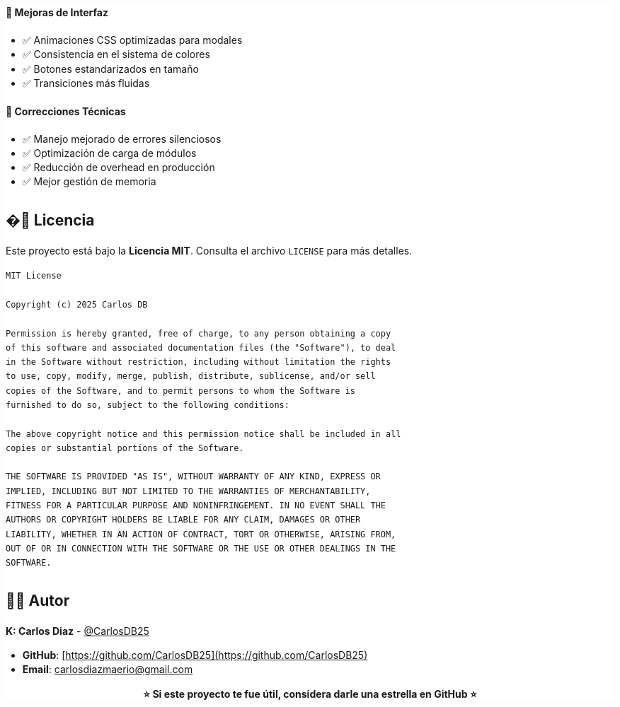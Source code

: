#### 🎨 **Mejoras de Interfaz**
- ✅ Animaciones CSS optimizadas para modales
- ✅ Consistencia en el sistema de colores
- ✅ Botones estandarizados en tamaño
- ✅ Transiciones más fluidas

#### 🔧 **Correcciones Técnicas**
- ✅ Manejo mejorado de errores silenciosos
- ✅ Optimización de carga de módulos
- ✅ Reducción de overhead en producción
- ✅ Mejor gestión de memoria

## �📄 Licencia

Este proyecto está bajo la **Licencia MIT**. Consulta el archivo `LICENSE` para más detalles.

```
MIT License

Copyright (c) 2025 Carlos DB

Permission is hereby granted, free of charge, to any person obtaining a copy
of this software and associated documentation files (the "Software"), to deal
in the Software without restriction, including without limitation the rights
to use, copy, modify, merge, publish, distribute, sublicense, and/or sell
copies of the Software, and to permit persons to whom the Software is
furnished to do so, subject to the following conditions:

The above copyright notice and this permission notice shall be included in all
copies or substantial portions of the Software.

THE SOFTWARE IS PROVIDED "AS IS", WITHOUT WARRANTY OF ANY KIND, EXPRESS OR
IMPLIED, INCLUDING BUT NOT LIMITED TO THE WARRANTIES OF MERCHANTABILITY,
FITNESS FOR A PARTICULAR PURPOSE AND NONINFRINGEMENT. IN NO EVENT SHALL THE
AUTHORS OR COPYRIGHT HOLDERS BE LIABLE FOR ANY CLAIM, DAMAGES OR OTHER
LIABILITY, WHETHER IN AN ACTION OF CONTRACT, TORT OR OTHERWISE, ARISING FROM,
OUT OF OR IN CONNECTION WITH THE SOFTWARE OR THE USE OR OTHER DEALINGS IN THE
SOFTWARE.
```

## 👨‍💻 Autor

**K: Carlos Diaz** - [@CarlosDB25](https://github.com/CarlosDB25)

- **GitHub**: [https://github.com/CarlosDB25](https://github.com/CarlosDB25)
- **Email**: carlosdiazmaerio@gmail.com


<div align="center">

**⭐ Si este proyecto te fue útil, considera darle una estrella en GitHub ⭐**
